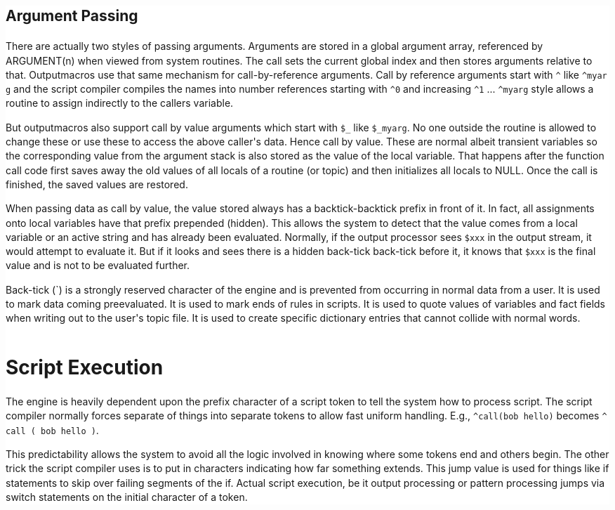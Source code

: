 ## Argument Passing

There are actually two styles of passing arguments. Arguments are stored in a global argument array,
referenced by ARGUMENT(n) when viewed from system routines. The call sets the current global
index and then stores arguments relative to that. 
Outputmacros use that same mechanism for call-by-reference arguments. Call by reference arguments start with `^` 
like `^myarg` and the script compiler compiles the names into number references starting with `^0` 
and increasing `^1` ... `^myarg` style allows a routine to assign indirectly to the callers variable.

But outputmacros also support call by value arguments which start with `$_` like `$_myarg`. 
No one outside the routine is allowed to change these or use these to access the above caller's data. Hence call by value. 
These are normal albeit transient variables so the corresponding value from the argument stack is also stored as the value of the local variable. 
That happens after the function call code first saves away the old values of all locals of a routine (or topic) and then initializes all locals to NULL. 
Once the call is finished, the saved values are restored.

When passing data as call by value, the value stored always has a backtick-backtick prefix in front of it. In fact, all
assignments onto local variables have that prefix prepended (hidden). 
This allows the system to detect that the value comes from a local variable or an active string and has already been evaluated.
Normally, if the output processor sees `$xxx` in the output stream, it would attempt to evaluate it. 
But if it looks and sees there is a hidden back-tick back-tick before it, it knows that `$xxx` is the final value and is not to be evaluated further.

Back-tick (\`) is a strongly reserved character of the engine and is prevented from occurring in normal data from a user. 
It is used to mark data coming preevaluated. 
It is used to mark ends of rules in scripts. 
It is used to quote values of variables and fact fields when writing out to the user's topic file.
It is used to create specific dictionary entries that cannot collide with normal words.

# Script Execution

The engine is heavily dependent upon the prefix character of a script token to tell the system how to process script.
The script compiler normally forces separate of things into separate tokens to allow fast uniform
handling. E.g., `^call(bob hello)` becomes `^call ( bob hello )`. 

This predictability allows the system to avoid all the logic involved in knowing where some tokens end and others begin. 
The other trick the script compiler uses is to put in characters indicating how far something extends. 
This jump value is used for things like if statements to skip over failing segments of the if. 
Actual script execution, be it output processing or pattern processing jumps via switch statements on the initial character of a token.
